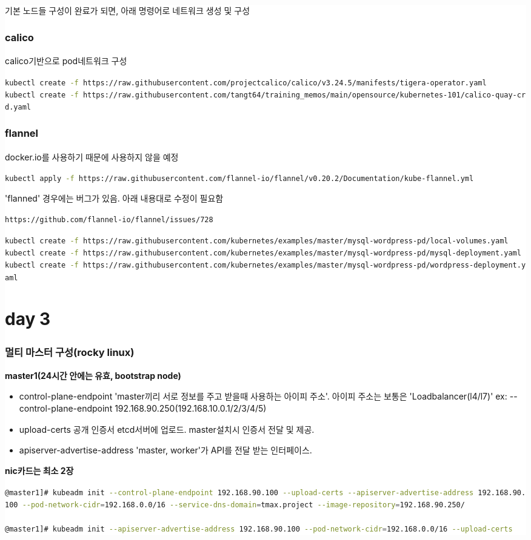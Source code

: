 
기본 노드들 구성이 완료가 되면, 아래 명령어로 네트워크 생성 및 구성

### calico
calico기반으로 pod네트워크 구성

```bash
kubectl create -f https://raw.githubusercontent.com/projectcalico/calico/v3.24.5/manifests/tigera-operator.yaml
kubectl create -f https://raw.githubusercontent.com/tangt64/training_memos/main/opensource/kubernetes-101/calico-quay-crd.yaml
```

### flannel

docker.io를 사용하기 때문에 사용하지 않을 예정
```bash
kubectl apply -f https://raw.githubusercontent.com/flannel-io/flannel/v0.20.2/Documentation/kube-flannel.yml
```

'flanned' 경우에는 버그가 있음. 아래 내용대로 수정이 필요함
```bash
https://github.com/flannel-io/flannel/issues/728
```

```bash
kubectl create -f https://raw.githubusercontent.com/kubernetes/examples/master/mysql-wordpress-pd/local-volumes.yaml
kubectl create -f https://raw.githubusercontent.com/kubernetes/examples/master/mysql-wordpress-pd/mysql-deployment.yaml
kubectl create -f https://raw.githubusercontent.com/kubernetes/examples/master/mysql-wordpress-pd/wordpress-deployment.yaml
```


# day 3


### 멀티 마스터 구성(rocky linux)


__master1(24시간 안에는 유효, bootstrap node)__

- control-plane-endpoint
'master끼리 서로 정보를 주고 받을때 사용하는 아이피 주소'. 아이피 주소는 보통은 'Loadbalancer(l4/l7)'
ex: --control-plane-endpoint 192.168.90.250(192.168.10.0.1/2/3/4/5)

- upload-certs
공개 인증서 etcd서버에 업로드. master설치시 인증서 전달 및 제공.

- apiserver-advertise-address
'master, worker'가 API를 전달 받는 인터페이스.

**nic카드는 최소 2장**

```bash
@master1]# kubeadm init --control-plane-endpoint 192.168.90.100 --upload-certs --apiserver-advertise-address 192.168.90.100 --pod-network-cidr=192.168.0.0/16 --service-dns-domain=tmax.project --image-repository=192.168.90.250/

@master1]# kubeadm init --apiserver-advertise-address 192.168.90.100 --pod-network-cidr=192.168.0.0/16 --upload-certs 

```
